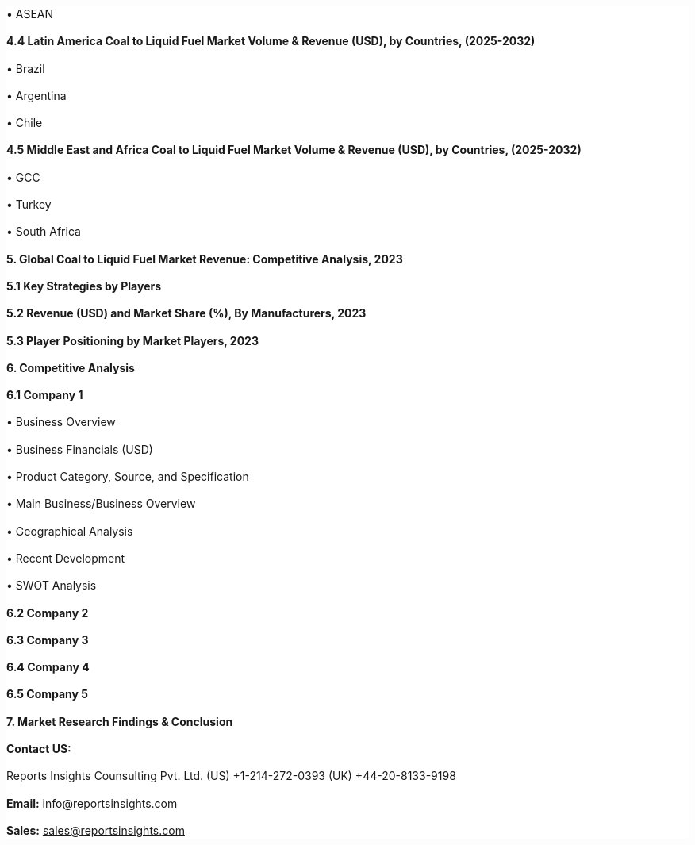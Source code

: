 • ASEAN

<strong>4.4 Latin America Coal to Liquid Fuel Market Volume &amp; Revenue (USD), by Countries, (2025-2032)</strong>

• Brazil

• Argentina

• Chile

<strong>4.5 Middle East and Africa Coal to Liquid Fuel Market Volume &amp; Revenue (USD), by Countries, (2025-2032)</strong>

• GCC

• Turkey

• South Africa

<strong>5. Global Coal to Liquid Fuel Market Revenue: Competitive Analysis, 2023</strong>

<strong>5.1 Key Strategies by Players</strong>

<strong>5.2 Revenue (USD) and Market Share (%), By Manufacturers, 2023</strong>

<strong>5.3 Player Positioning by Market Players, 2023</strong>

<strong>6. Competitive Analysis</strong>

<strong>6.1 Company 1</strong>

• Business Overview

• Business Financials (USD)

• Product Category, Source, and Specification

• Main Business/Business Overview

• Geographical Analysis

• Recent Development

• SWOT Analysis

<strong>6.2 Company 2</strong>

<strong>6.3 Company 3</strong>

<strong>6.4 Company 4</strong>

<strong>6.5 Company 5</strong>

<strong>7. Market Research Findings &amp; Conclusion</strong>

<strong>Contact US:</strong>

Reports Insights Counsulting Pvt. Ltd.
(US) +1-214-272-0393
(UK) +44-20-8133-9198
<p class=""""><b>Email:</b> <a href=mailto:info@reportsinsights.com>info@reportsinsights.com</a></p>
<p class=""""><b>Sales:</b> <a href=mailto:sales@reportsinsights.com>sales@reportsinsights.com</a></p>
